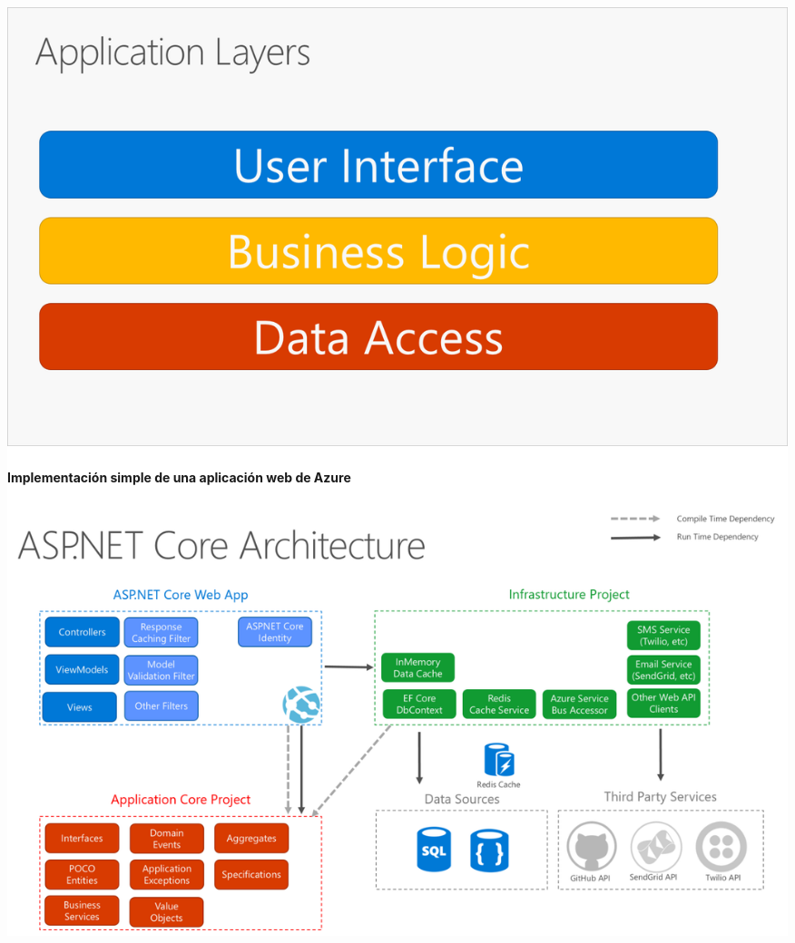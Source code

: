 ![](layers_1.png)

#### Implementación simple de una aplicación web de Azure

![](layers_advance.png)
